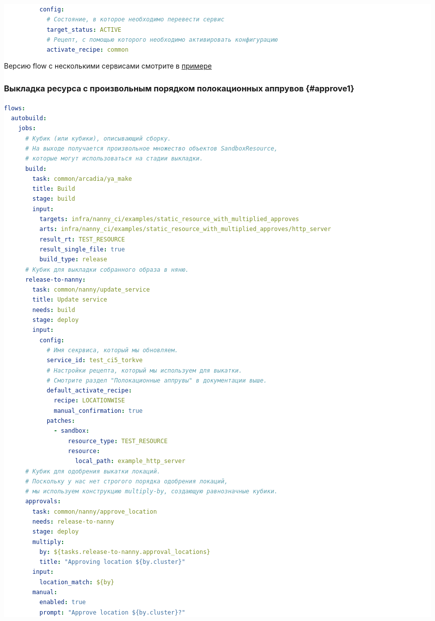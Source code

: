 ```yaml
          config:
            # Состояние, в которое необходимо перевести сервис
            target_status: ACTIVE
            # Рецепт, с помощью которого необходимо активировать конфигурацию
            activate_recipe: common
```

Версию flow с несколькими сервисами смотрите в [примере][example-set-snapshot]

### Выкладка ресурса с произвольным порядком полокационных аппрувов {#approve1}

```yaml
flows:
  autobuild:
    jobs:
      # Кубик (или кубики), описывающий сборку.
      # На выходе получается произвольное множество объектов SandboxResource,
      # которые могут использоваться на стадии выкладки.
      build:
        task: common/arcadia/ya_make
        title: Build
        stage: build
        input:
          targets: infra/nanny_ci/examples/static_resource_with_multiplied_approves
          arts: infra/nanny_ci/examples/static_resource_with_multiplied_approves/http_server
          result_rt: TEST_RESOURCE
          result_single_file: true
          build_type: release
      # Кубик для выкладки собранного образа в няню.
      release-to-nanny:
        task: common/nanny/update_service
        title: Update service
        needs: build
        stage: deploy
        input:
          config:
            # Имя секрвиса, который мы обновляем.
            service_id: test_ci5_torkve
            # Настройки рецепта, который мы используем для выкатки.
            # Смотрите раздел "Полокационные аппрувы" в документации выше.
            default_activate_recipe:
              recipe: LOCATIONWISE
              manual_confirmation: true
            patches:
              - sandbox:
                  resource_type: TEST_RESOURCE
                  resource:
                    local_path: example_http_server
      # Кубик для одобрения выкатки локаций.
      # Поскольку у нас нет строгого порядка одобрения локаций, 
      # мы используем конструкцию multiply-by, создающую равнозначные кубики.
      approvals:
        task: common/nanny/approve_location
        needs: release-to-nanny
        stage: deploy
        multiply:
          by: ${tasks.release-to-nanny.approval_locations}
          title: "Approving location ${by.cluster}"
        input:
          location_match: ${by}
        manual:
          enabled: true
          prompt: "Approve location ${by.cluster}?"
```

[get-token]: https://oauth.yandex-team.ru/authorize?response_type=token&client_id=34bd7c8cae1a417baa2d11bb0797a287
[ci-secret]: https://docs.yandex-team.ru/ci/secret
[yav]: https://yav.yandex-team.ru/
[docker-ya-package]: https://docs.yandex-team.ru/ya-make/usage/ya_package/docker
[nanny-patch-spec]: https://a.yandex-team.ru/arc_vcs/infra/nanny/nanny_tickets/nanny_tickets/tickets.proto?rev=ba69194d07bc1cd058313b3f01a2825b91c93f32#L115
[examples]: https://a.yandex-team.ru/arc_vcs/infra/nanny_ci/examples/
[docker-example]: https://a.yandex-team.ru/arc_vcs/infra/nanny_ci/examples/docker_no_approves/
[rtcsupport]: https://st.yandex-team.ru/RTCSUPPORT
[recipe]: https://nanny.yandex-team.ru/ui/#/alemate/recipes/_activate_service_configuration_locationwise_auto.yaml/
[approves-demo]: https://nanny.yandex-team.ru/ui/#/services/catalog/test_ci5_torkve/recipes
[example-set-snapshot]: https://a.yandex-team.ru/arc_vcs/infra/nanny_ci/examples/layer_manual_activate/a.yaml
[update-service-proto]: https://a.yandex-team.ru/arc_vcs/infra/nanny_ci/update_service/proto/update_service.proto
[set-snapshot-state-proto]: https://a.yandex-team.ru/arc_vcs/infra/nanny_ci/set_snapshot_state/proto/set_snapshot_state.proto
[approve-location-proto]: https://a.yandex-team.ru/arc_vcs/infra/nanny_ci/approve_location/proto/approve_location.proto